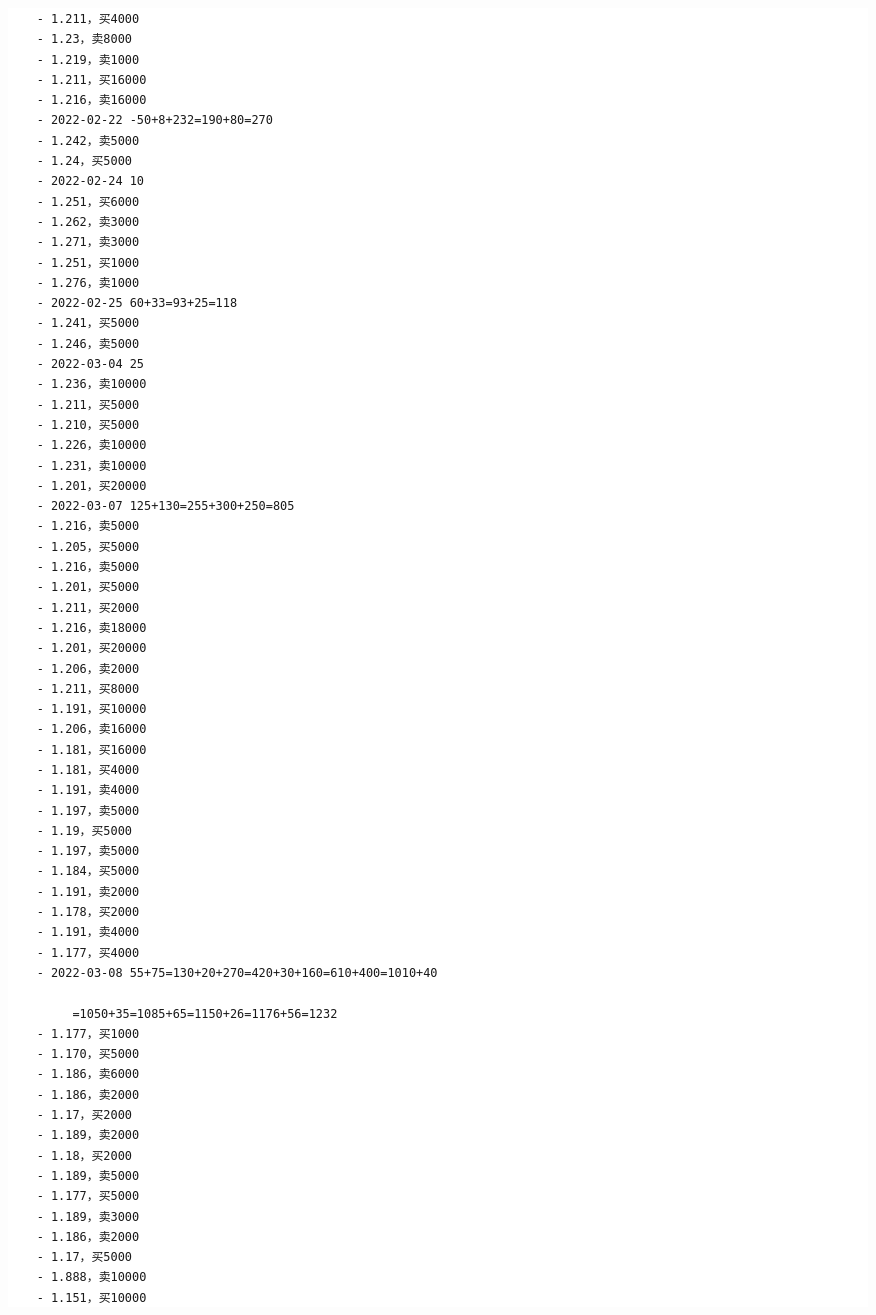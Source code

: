 		- 1.211，买4000
		- 1.23，卖8000
		- 1.219，卖1000
		- 1.211，买16000
		- 1.216，卖16000
		- 2022-02-22 -50+8+232=190+80=270
		- 1.242，卖5000
		- 1.24，买5000
		- 2022-02-24 10
		- 1.251，买6000
		- 1.262，卖3000
		- 1.271，卖3000
		- 1.251，买1000
		- 1.276，卖1000
		- 2022-02-25 60+33=93+25=118
		- 1.241，买5000
		- 1.246，卖5000
		- 2022-03-04 25
		- 1.236，卖10000
		- 1.211，买5000
		- 1.210，买5000
		- 1.226，卖10000
		- 1.231，卖10000
		- 1.201，买20000
		- 2022-03-07 125+130=255+300+250=805
		- 1.216，卖5000
		- 1.205，买5000
		- 1.216，卖5000
		- 1.201，买5000
		- 1.211，买2000
		- 1.216，卖18000
		- 1.201，买20000
		- 1.206，卖2000
		- 1.211，买8000
		- 1.191，买10000
		- 1.206，卖16000
		- 1.181，买16000
		- 1.181，买4000
		- 1.191，卖4000
		- 1.197，卖5000
		- 1.19，买5000
		- 1.197，卖5000
		- 1.184，买5000
		- 1.191，卖2000
		- 1.178，买2000
		- 1.191，卖4000
		- 1.177，买4000
		- 2022-03-08 55+75=130+20+270=420+30+160=610+400=1010+40
		
			 =1050+35=1085+65=1150+26=1176+56=1232
		- 1.177，买1000
		- 1.170，买5000
		- 1.186，卖6000
		- 1.186，卖2000
		- 1.17，买2000
		- 1.189，卖2000
		- 1.18，买2000
		- 1.189，卖5000
		- 1.177，买5000
		- 1.189，卖3000
		- 1.186，卖2000
		- 1.17，买5000
		- 1.888，卖10000
		- 1.151，买10000